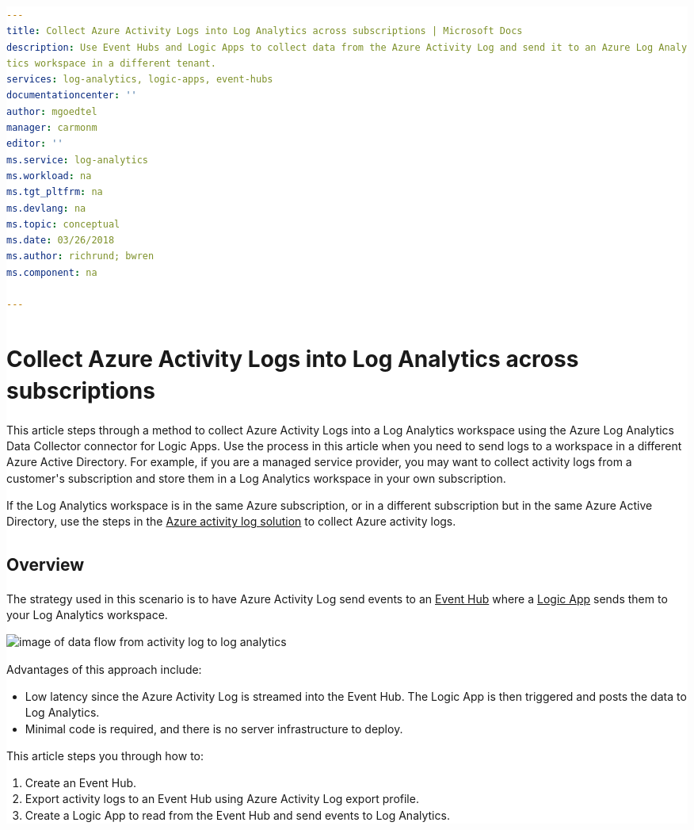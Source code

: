 ```yaml
---
title: Collect Azure Activity Logs into Log Analytics across subscriptions | Microsoft Docs 
description: Use Event Hubs and Logic Apps to collect data from the Azure Activity Log and send it to an Azure Log Analytics workspace in a different tenant.
services: log-analytics, logic-apps, event-hubs 
documentationcenter: ''
author: mgoedtel
manager: carmonm
editor: ''
ms.service: log-analytics
ms.workload: na
ms.tgt_pltfrm: na
ms.devlang: na
ms.topic: conceptual
ms.date: 03/26/2018
ms.author: richrund; bwren
ms.component: na

---
```

# Collect Azure Activity Logs into Log Analytics across subscriptions

This article steps through a method to collect Azure Activity Logs into a Log Analytics workspace using the Azure Log Analytics Data Collector connector for Logic Apps. Use the process in this article when you need to send logs to a workspace in a different Azure Active Directory. For example, if you are a managed service provider, you may want to collect activity logs from a customer's subscription and store them in a Log Analytics workspace in your own subscription.

If the Log Analytics workspace is in the same Azure subscription, or in a different subscription but in the same Azure Active Directory, use the steps in the [Azure activity log solution](../log-analytics/log-analytics-activity.md) to collect Azure activity logs.

## Overview

The strategy used in this scenario is to have Azure Activity Log send events to an [Event Hub](../event-hubs/event-hubs-what-is-event-hubs.md) where a [Logic App](../logic-apps/logic-apps-overview.md) sends them to your Log Analytics workspace. 

![image of data flow from activity log to log analytics](media/log-analytics-activity-logs-subscriptions/data-flow-overview.png)

Advantages of this approach include:
- Low latency since the Azure Activity Log is streamed into the Event Hub.  The Logic App is then triggered and posts the data to Log Analytics. 
- Minimal code is required, and there is no server infrastructure to deploy.

This article steps you through how to:
1. Create an Event Hub. 
2. Export activity logs to an Event Hub using Azure Activity Log export profile.
3. Create a Logic App to read from the Event Hub and send events to Log Analytics.
